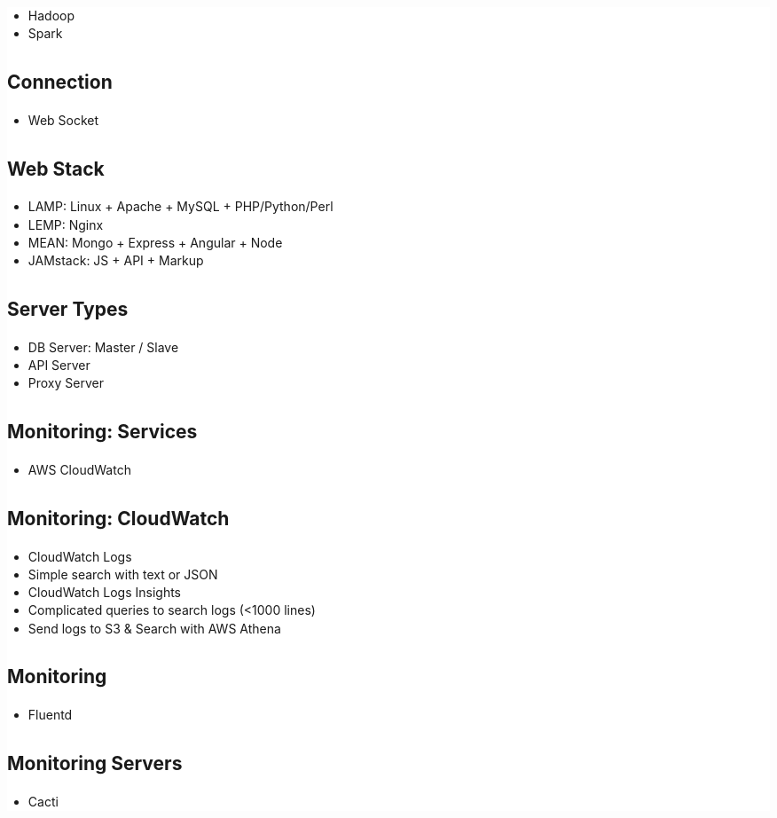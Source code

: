 - Hadoop
- Spark

>>>

## Connection

- Web Socket

>>>

## Web Stack

- LAMP: Linux + Apache + MySQL + PHP/Python/Perl
- LEMP: Nginx
- MEAN: Mongo + Express + Angular + Node
- JAMstack: JS + API + Markup

>>>

## Server Types

- DB Server: Master / Slave
- API Server
- Proxy Server

>>>

## Monitoring: Services

- AWS CloudWatch

>>>

## Monitoring: CloudWatch

- CloudWatch Logs
- Simple search with text or JSON
- CloudWatch Logs Insights
- Complicated queries to search logs (<1000 lines)
- Send logs to S3 & Search with AWS Athena

>>>

## Monitoring

- Fluentd

>>>

## Monitoring Servers

- Cacti
